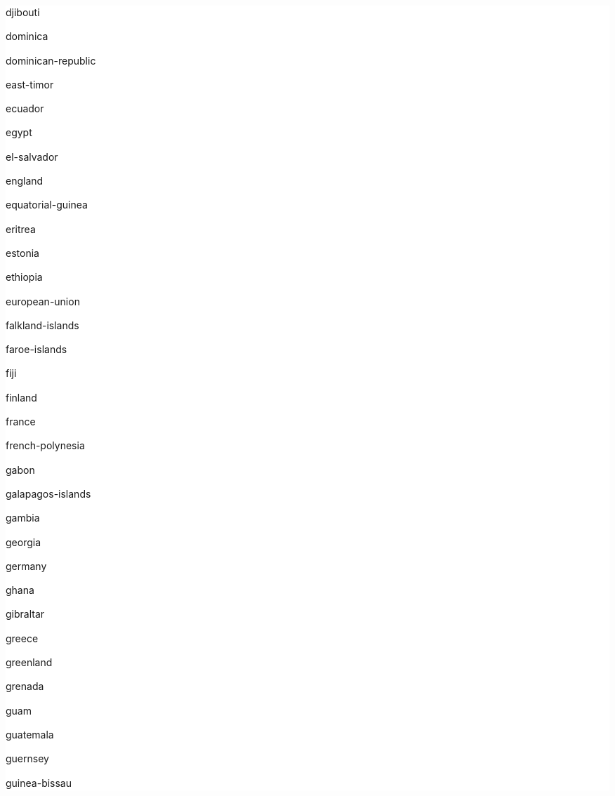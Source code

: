 djibouti

dominica

dominican-republic

east-timor

ecuador

egypt

el-salvador

england

equatorial-guinea

eritrea

estonia

ethiopia

european-union

falkland-islands

faroe-islands

fiji

finland

france

french-polynesia

gabon

galapagos-islands

gambia

georgia

germany

ghana

gibraltar

greece

greenland

grenada

guam

guatemala

guernsey

guinea-bissau
